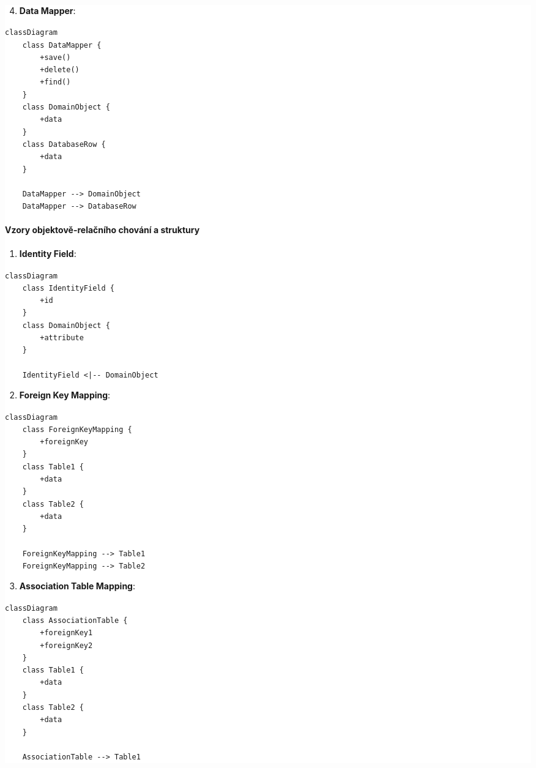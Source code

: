 4. **Data Mapper**:
```mermaid
classDiagram
    class DataMapper {
        +save()
        +delete()
        +find()
    }
    class DomainObject {
        +data
    }
    class DatabaseRow {
        +data
    }
    
    DataMapper --> DomainObject
    DataMapper --> DatabaseRow
```

#### Vzory objektově-relačního chování a struktury

1. **Identity Field**:
```mermaid
classDiagram
    class IdentityField {
        +id
    }
    class DomainObject {
        +attribute
    }
    
    IdentityField <|-- DomainObject
```

2. **Foreign Key Mapping**:
```mermaid
classDiagram
    class ForeignKeyMapping {
        +foreignKey
    }
    class Table1 {
        +data
    }
    class Table2 {
        +data
    }
    
    ForeignKeyMapping --> Table1
    ForeignKeyMapping --> Table2
```

3. **Association Table Mapping**:
```mermaid
classDiagram
    class AssociationTable {
        +foreignKey1
        +foreignKey2
    }
    class Table1 {
        +data
    }
    class Table2 {
        +data
    }
    
    AssociationTable --> Table1
```